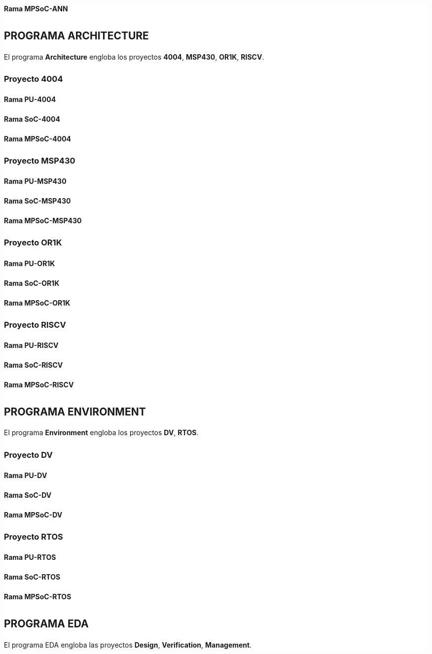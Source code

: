 #### Rama MPSoC-ANN

## PROGRAMA ARCHITECTURE

El programa **Architecture** engloba los proyectos **4004**, **MSP430**, **OR1K**, **RISCV**.

### Proyecto 4004
#### Rama PU-4004
#### Rama SoC-4004
#### Rama MPSoC-4004
### Proyecto MSP430
#### Rama PU-MSP430
#### Rama SoC-MSP430
#### Rama MPSoC-MSP430
### Proyecto OR1K
#### Rama PU-OR1K
#### Rama SoC-OR1K
#### Rama MPSoC-OR1K
### Proyecto RISCV
#### Rama PU-RISCV
#### Rama SoC-RISCV
#### Rama MPSoC-RISCV

## PROGRAMA ENVIRONMENT

El programa **Environment** engloba los proyectos **DV**, **RTOS**.

### Proyecto DV
#### Rama PU-DV
#### Rama SoC-DV
#### Rama MPSoC-DV
### Proyecto RTOS
#### Rama PU-RTOS
#### Rama SoC-RTOS
#### Rama MPSoC-RTOS

## PROGRAMA EDA

El programa EDA engloba las proyectos **Design**, **Verification**, **Management**.
